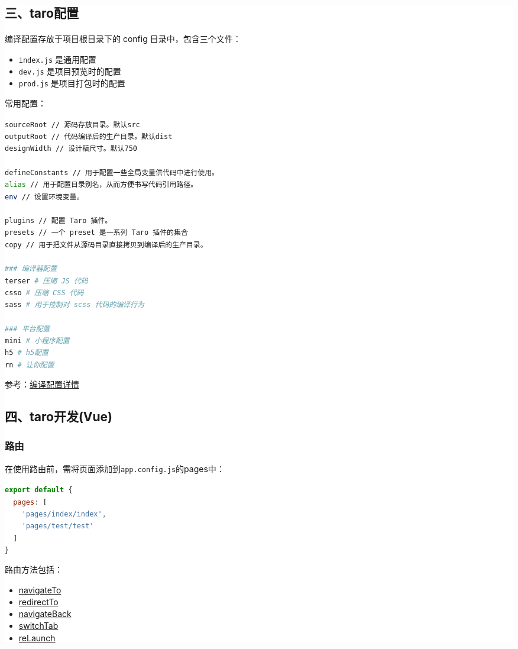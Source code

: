 
<a name="TFujG"></a>
## 三、taro配置
编译配置存放于项目根目录下的 config 目录中，包含三个文件：

- `index.js` 是通用配置
- `dev.js` 是项目预览时的配置
- `prod.js` 是项目打包时的配置

常用配置：
```bash
sourceRoot // 源码存放目录。默认src
outputRoot // 代码编译后的生产目录。默认dist
designWidth // 设计稿尺寸。默认750

defineConstants // 用于配置一些全局变量供代码中进行使用。
alias // 用于配置目录别名，从而方便书写代码引用路径。
env // 设置环境变量。

plugins // 配置 Taro 插件。
presets // 一个 preset 是一系列 Taro 插件的集合
copy // 用于把文件从源码目录直接拷贝到编译后的生产目录。

### 编译器配置
terser # 压缩 JS 代码
csso # 压缩 CSS 代码
sass # 用于控制对 scss 代码的编译行为

### 平台配置
mini # 小程序配置
h5 # h5配置
rn # 让你配置
```
参考：[编译配置详情](https://taro-docs.jd.com/taro/docs/config-detail)

<a name="j6Sbb"></a>
## 四、taro开发(Vue)
<a name="gU1s0"></a>
### 路由
在使用路由前，需将页面添加到`app.config.js`的pages中：
```javascript
export default {
  pages: [
    'pages/index/index',
    'pages/test/test'
  ]
}
```
路由方法包括：

- [navigateTo](https://taro-docs.jd.com/taro/docs/apis/route/navigateTo)
- [redirectTo](https://taro-docs.jd.com/taro/docs/apis/route/redirectTo)
- [navigateBack](https://taro-docs.jd.com/taro/docs/apis/route/navigateBack)
- [switchTab](https://taro-docs.jd.com/taro/docs/apis/route/switchTab)
- [reLaunch](https://taro-docs.jd.com/taro/docs/apis/route/reLaunch)
